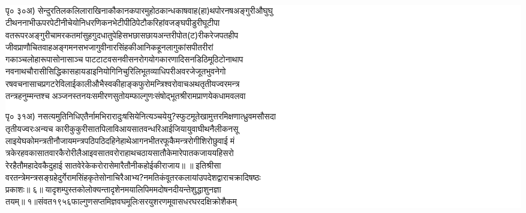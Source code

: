 पृ० ३०अ) सेन्दुरतिलकलिलाराखिनाकौकानकपारमुहोठकान्धकाषवाह(हा)थपोरनषअङ्गुरीऔघुघु  
टीथननाभीऊपरपेटीनीचेयोनिधरणिकनभेटीपीठिपेटौकरिहांवजङ्घपीडुरीघूटीपा  
वतरूपरअङ्गुरीचामरकतमांसुहगुदधातुपेहिसभछासछायअन्तरीपोत(ट)रीकरेजपतहीप  
जीवप्राणौचितवाहअङ्गमनसभजागुवीनारसिंहकीआनिकहूनलागुकांसपीतरीरां  
गकाञ्चलोहारूपासोनासाञ्च पाटटाटवसनवीसनरोगयोगकारणादिसनडिठिमूठिटोनाथाप  
नवनाथचौरासीसिद्धिकासहायडाइनियोगिनिचुरिलिभूतव्याधिपरीअवरजेजूतभुवनेगो  
रषवचनासाचप्रगटरेविलाईकालीऔभैस्वकीहाङ्कफुरोमन्त्रिश्वरोवाचअथतृतीयज्वरमन्त्र  
तन्त्रहनुम्मन्तश्च अञ्जनस्तनयःसमीरणसुतोयम्फाल्गुणःसंषोद्भूतश्रीरामप्राणयेकधामवलवा  
  
पृ० ३१अ) नसत्यमुतिनिधिएतैर्नामभिरारादुःषसियेनित्यञ्चयेयु?स्फुटमूतेखामुत्तरमिक्षणात्ध्रुवमसौसदा  
तृतीयज्वरःअन्यच कारीकुकुरीसातपिलाविआयसातवन्धरिआईजियायुवाघीथनैलीकनसू  
लाइयेघकोमन्त्रतीनौजायमन्त्रपठिपठिदहिनेहाथेआगनभीतरफूकैमन्त्ररोगीशिरोछुवाई मं  
त्रकेरहवकासातवारकैरोरीलैआइवसातवरोराहाथचठायसातौकेमारेपातकजाययहिसरो  
रेरहैतौमहादेवकैदुहाई सातवेरेकेकरोरासेमारैतौनीकहोईकीराजाय॥ ॥ इतिश्रीसा  
वरतन्त्रेमन्त्रसङ्ग्रहेदुर्गेरामसिंहकृतेसोनाचिरैआभ्य?नमतिकंवूतरकलायांउपदेशद्वाराचक्रादिषष्ठः  
प्रकाशः॥ ६॥ यादृशम्पुस्तकोलोक्यन्तादृशेनमयालिपिममदोषनदीयन्तेशुद्धाशुनज्ञा  
तयम्॥ १॥संवत१९५६फाल्गुणसप्तमिज्ञवघमूलिःसरयुशरणमूवासधरघरदक्षिक्रोशैकम्  
